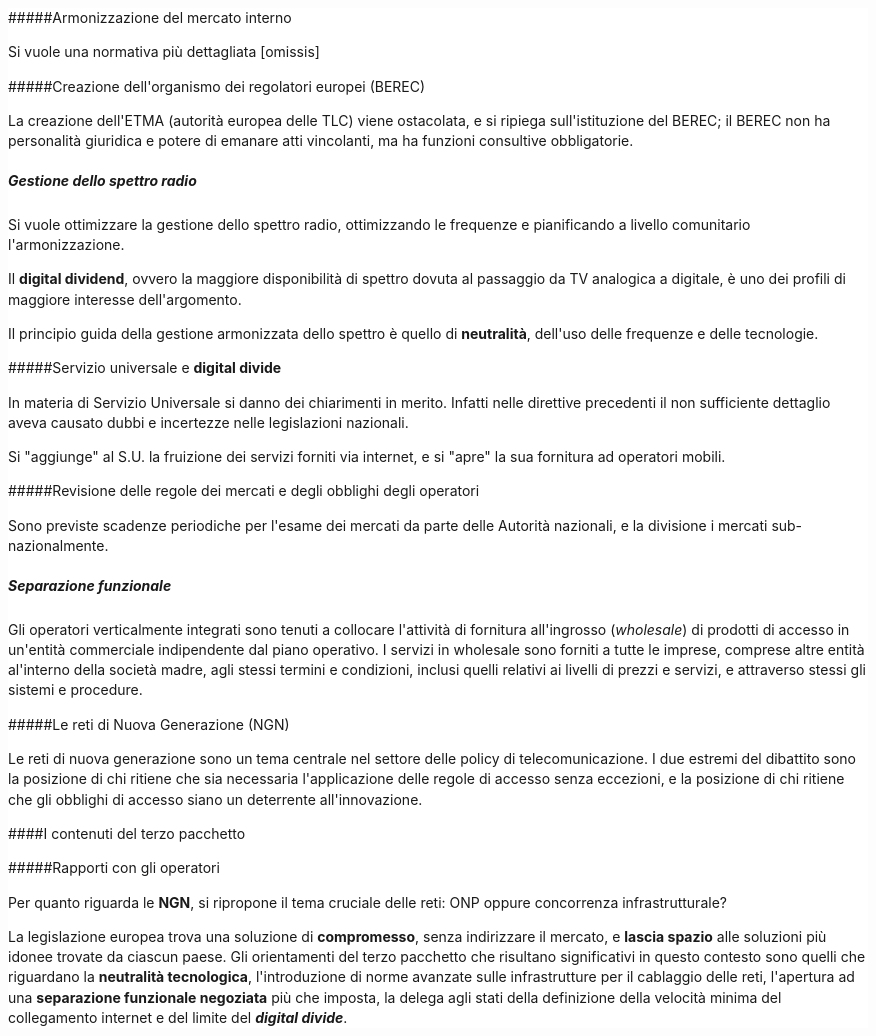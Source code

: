 #####Armonizzazione del mercato interno

Si vuole una normativa più dettagliata [omissis]

#####Creazione dell'organismo dei regolatori europei (BEREC)

La creazione dell'ETMA (autorità europea delle TLC) viene ostacolata, e si ripiega sull'istituzione del BEREC; il BEREC non ha personalità giuridica e potere di emanare atti vincolanti, ma ha funzioni consultive obbligatorie.

##### Gestione dello spettro radio

Si vuole ottimizzare la gestione dello spettro radio, ottimizzando le frequenze e pianificando a livello comunitario l'armonizzazione.

Il **digital dividend**, ovvero la maggiore disponibilità di spettro dovuta al passaggio da TV analogica a digitale, è uno dei profili di maggiore interesse dell'argomento. 

Il principio guida della gestione armonizzata dello spettro è quello di **neutralità**, dell'uso delle frequenze e delle tecnologie.

#####Servizio universale e **digital divide**

In materia di Servizio Universale si danno dei chiarimenti in merito. Infatti nelle direttive precedenti il non sufficiente dettaglio aveva causato dubbi e incertezze nelle legislazioni nazionali.

Si "aggiunge" al S.U. la fruizione dei servizi forniti via internet, e si "apre" la sua fornitura ad operatori mobili.

#####Revisione delle regole dei mercati e degli obblighi degli operatori

Sono previste scadenze periodiche per l'esame dei mercati da parte delle Autorità nazionali, e la divisione i mercati sub-nazionalmente. 

##### Separazione funzionale

Gli operatori verticalmente integrati sono tenuti a collocare l'attività di fornitura all'ingrosso (*wholesale*)  di prodotti di accesso in un'entità commerciale indipendente dal piano operativo. I servizi in wholesale sono forniti a tutte le imprese, comprese altre entità al'interno della società madre, agli stessi termini e condizioni, inclusi quelli relativi ai livelli di prezzi e servizi, e attraverso stessi gli sistemi e procedure.

#####Le reti di Nuova Generazione (NGN)

Le reti di nuova generazione sono un tema centrale nel settore delle policy di telecomunicazione. I due estremi del dibattito sono la posizione di chi ritiene che sia necessaria l'applicazione delle regole di accesso senza eccezioni, e la posizione di chi ritiene che gli obblighi di accesso siano un deterrente all'innovazione.

####I contenuti del terzo pacchetto

#####Rapporti con gli operatori

Per quanto riguarda le **NGN**, si ripropone il tema cruciale delle reti: ONP oppure concorrenza infrastrutturale?

La legislazione europea trova una soluzione di **compromesso**, senza indirizzare il mercato, e **lascia spazio** alle soluzioni più idonee trovate da ciascun paese. Gli orientamenti del terzo pacchetto che risultano significativi in questo contesto sono quelli che riguardano la **neutralità tecnologica**, l'introduzione di norme avanzate sulle infrastrutture per il cablaggio delle reti, l'apertura ad una **separazione funzionale negoziata** più che imposta, la delega agli stati della definizione della velocità minima del collegamento internet e del limite del **_digital divide_**.
